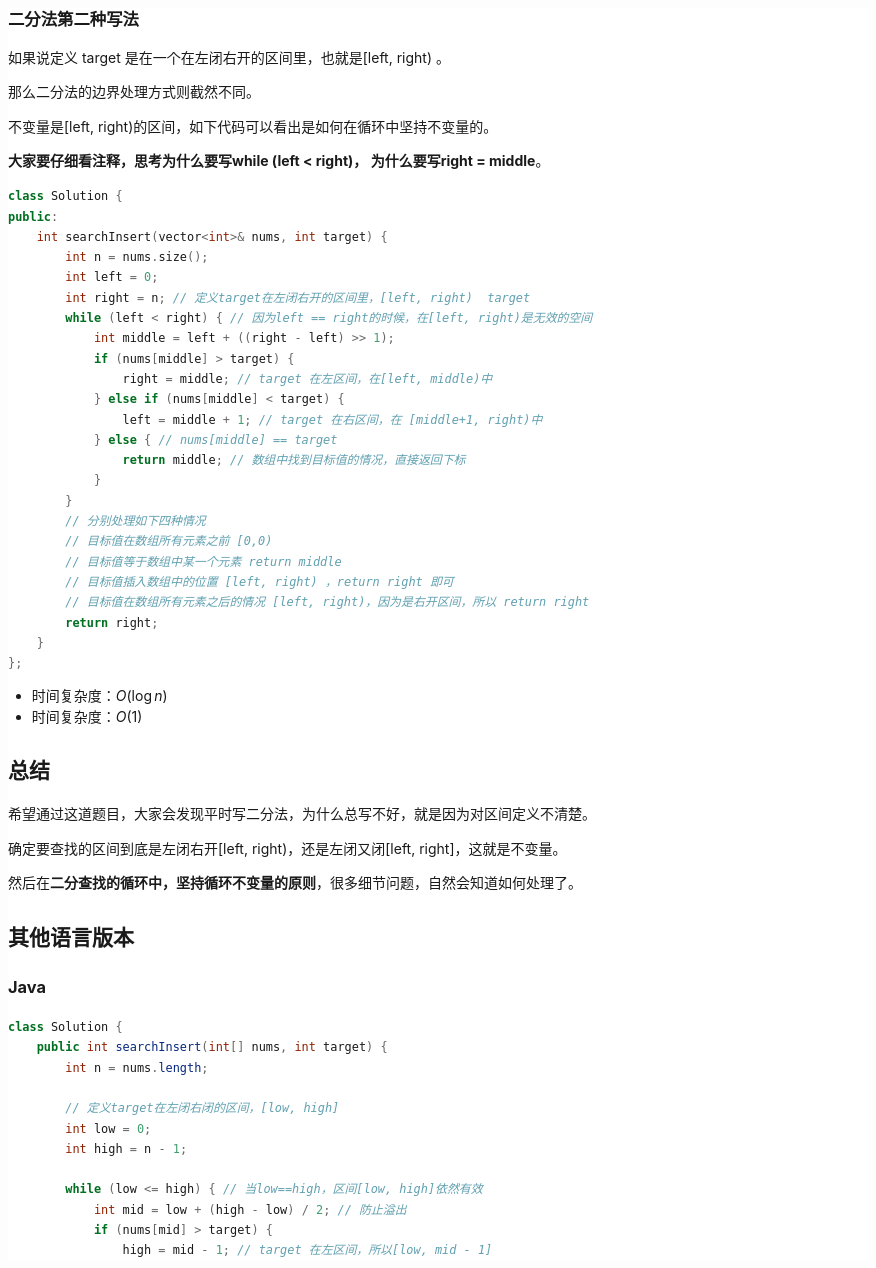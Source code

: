 ### 二分法第二种写法

如果说定义 target 是在一个在左闭右开的区间里，也就是[left, right) 。

那么二分法的边界处理方式则截然不同。

不变量是[left, right)的区间，如下代码可以看出是如何在循环中坚持不变量的。

**大家要仔细看注释，思考为什么要写while (left < right)， 为什么要写right = middle**。

```CPP
class Solution {
public:
    int searchInsert(vector<int>& nums, int target) {
        int n = nums.size();
        int left = 0;
        int right = n; // 定义target在左闭右开的区间里，[left, right)  target
        while (left < right) { // 因为left == right的时候，在[left, right)是无效的空间
            int middle = left + ((right - left) >> 1);
            if (nums[middle] > target) {
                right = middle; // target 在左区间，在[left, middle)中
            } else if (nums[middle] < target) {
                left = middle + 1; // target 在右区间，在 [middle+1, right)中
            } else { // nums[middle] == target
                return middle; // 数组中找到目标值的情况，直接返回下标
            }
        }
        // 分别处理如下四种情况
        // 目标值在数组所有元素之前 [0,0)
        // 目标值等于数组中某一个元素 return middle
        // 目标值插入数组中的位置 [left, right) ，return right 即可
        // 目标值在数组所有元素之后的情况 [left, right)，因为是右开区间，所以 return right
        return right;
    }
};
```

* 时间复杂度：$O(\log n)$
* 时间复杂度：$O(1)$

## 总结

希望通过这道题目，大家会发现平时写二分法，为什么总写不好，就是因为对区间定义不清楚。

确定要查找的区间到底是左闭右开[left, right)，还是左闭又闭[left, right]，这就是不变量。

然后在**二分查找的循环中，坚持循环不变量的原则**，很多细节问题，自然会知道如何处理了。



## 其他语言版本

### Java

```java
class Solution {
    public int searchInsert(int[] nums, int target) {
        int n = nums.length;

        // 定义target在左闭右闭的区间，[low, high]
        int low = 0;
        int high = n - 1;

        while (low <= high) { // 当low==high，区间[low, high]依然有效
            int mid = low + (high - low) / 2; // 防止溢出
            if (nums[mid] > target) {
                high = mid - 1; // target 在左区间，所以[low, mid - 1]
```